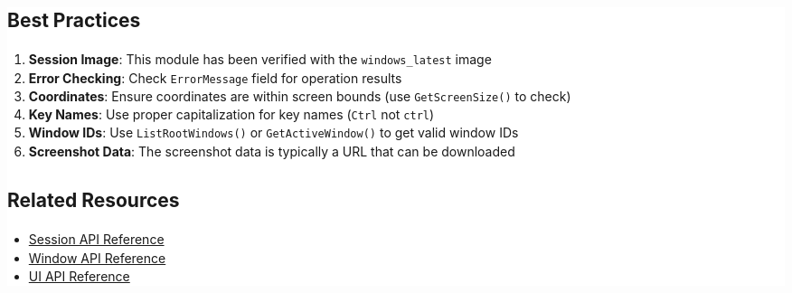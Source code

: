 ```go
```

## Best Practices

1. **Session Image**: This module has been verified with the `windows_latest` image
2. **Error Checking**: Check `ErrorMessage` field for operation results
3. **Coordinates**: Ensure coordinates are within screen bounds (use `GetScreenSize()` to check)
4. **Key Names**: Use proper capitalization for key names (`Ctrl` not `ctrl`)
5. **Window IDs**: Use `ListRootWindows()` or `GetActiveWindow()` to get valid window IDs
6. **Screenshot Data**: The screenshot data is typically a URL that can be downloaded

## Related Resources

- [Session API Reference](../common-features/basics/session.md)
- [Window API Reference](window.md)
- [UI API Reference](ui.md)
